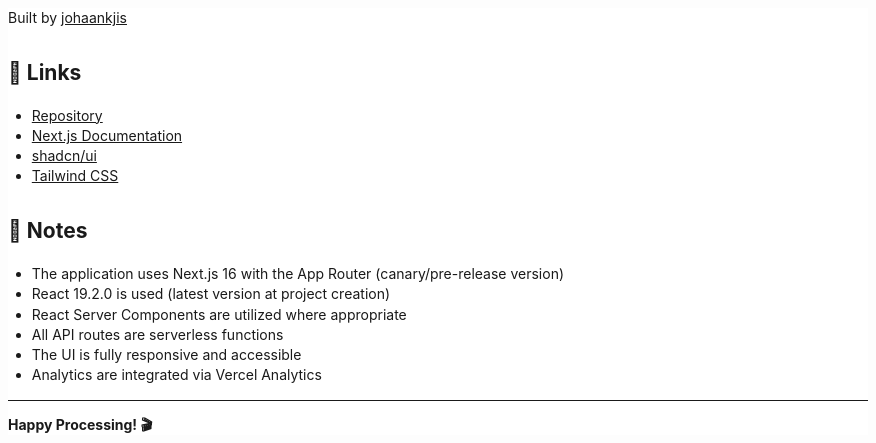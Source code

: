 Built by [johaankjis](https://github.com/johaankjis)

## 🔗 Links

- [Repository](https://github.com/johaankjis/Serverless-Media-Pipeline)
- [Next.js Documentation](https://nextjs.org/docs)
- [shadcn/ui](https://ui.shadcn.com/)
- [Tailwind CSS](https://tailwindcss.com/)

## 📝 Notes

- The application uses Next.js 16 with the App Router (canary/pre-release version)
- React 19.2.0 is used (latest version at project creation)
- React Server Components are utilized where appropriate
- All API routes are serverless functions
- The UI is fully responsive and accessible
- Analytics are integrated via Vercel Analytics

---

**Happy Processing! 🎬**
